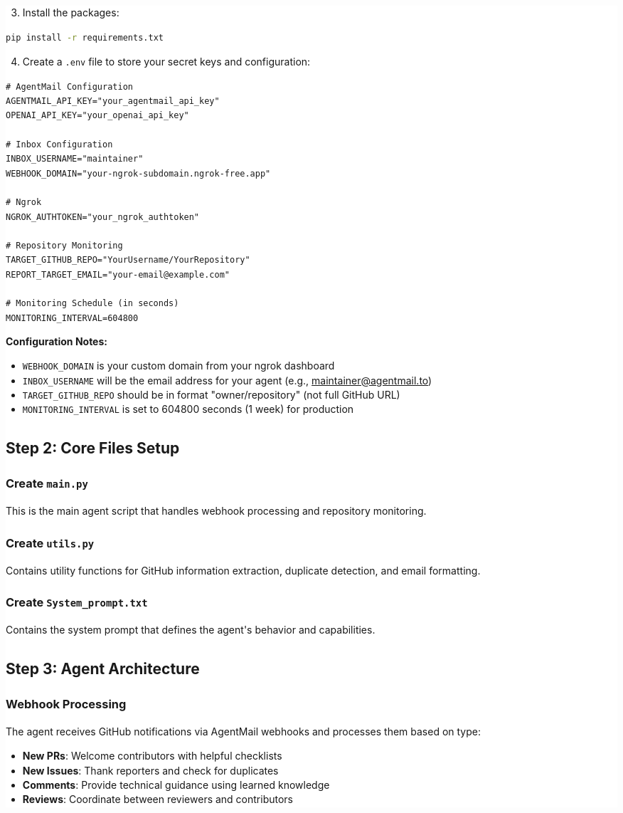 3. Install the packages:
```bash
pip install -r requirements.txt
```

4. Create a `.env` file to store your secret keys and configuration:
```env
# AgentMail Configuration
AGENTMAIL_API_KEY="your_agentmail_api_key"
OPENAI_API_KEY="your_openai_api_key"

# Inbox Configuration
INBOX_USERNAME="maintainer"
WEBHOOK_DOMAIN="your-ngrok-subdomain.ngrok-free.app"

# Ngrok
NGROK_AUTHTOKEN="your_ngrok_authtoken"

# Repository Monitoring
TARGET_GITHUB_REPO="YourUsername/YourRepository"
REPORT_TARGET_EMAIL="your-email@example.com"

# Monitoring Schedule (in seconds)
MONITORING_INTERVAL=604800
```

**Configuration Notes:**
- `WEBHOOK_DOMAIN` is your custom domain from your ngrok dashboard
- `INBOX_USERNAME` will be the email address for your agent (e.g., maintainer@agentmail.to)
- `TARGET_GITHUB_REPO` should be in format "owner/repository" (not full GitHub URL)
- `MONITORING_INTERVAL` is set to 604800 seconds (1 week) for production

## Step 2: Core Files Setup

### Create `main.py`
This is the main agent script that handles webhook processing and repository monitoring.

### Create `utils.py`
Contains utility functions for GitHub information extraction, duplicate detection, and email formatting.

### Create `System_prompt.txt`
Contains the system prompt that defines the agent's behavior and capabilities.

## Step 3: Agent Architecture

### Webhook Processing
The agent receives GitHub notifications via AgentMail webhooks and processes them based on type:
- **New PRs**: Welcome contributors with helpful checklists
- **New Issues**: Thank reporters and check for duplicates
- **Comments**: Provide technical guidance using learned knowledge
- **Reviews**: Coordinate between reviewers and contributors
